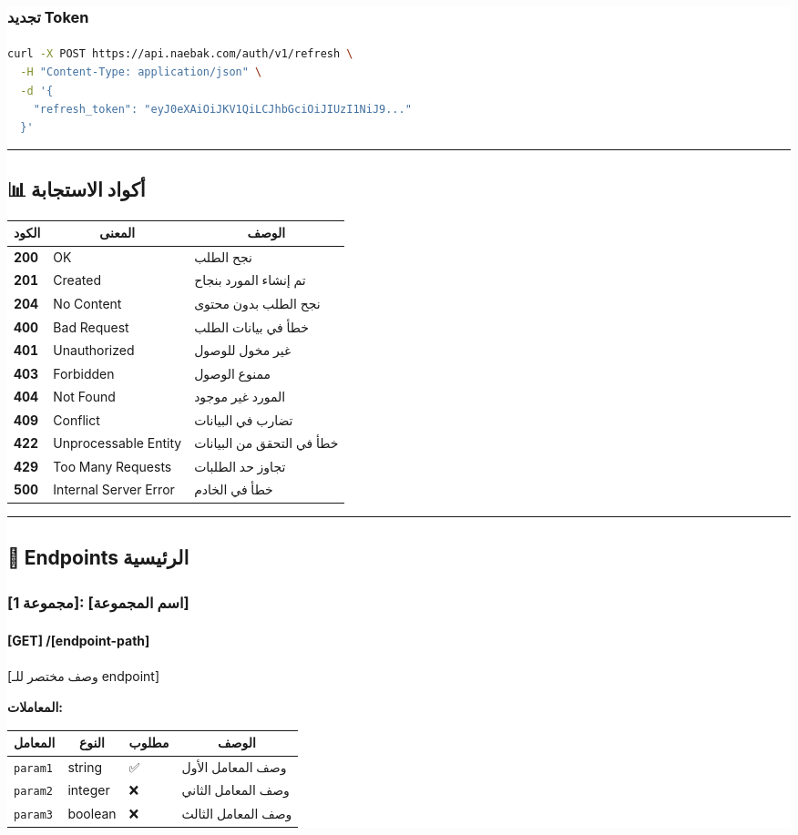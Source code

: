 ### **تجديد Token**

```bash
curl -X POST https://api.naebak.com/auth/v1/refresh \
  -H "Content-Type: application/json" \
  -d '{
    "refresh_token": "eyJ0eXAiOiJKV1QiLCJhbGciOiJIUzI1NiJ9..."
  }'
```

---

## 📊 أكواد الاستجابة

| الكود | المعنى | الوصف |
|-------|--------|--------|
| **200** | OK | نجح الطلب |
| **201** | Created | تم إنشاء المورد بنجاح |
| **204** | No Content | نجح الطلب بدون محتوى |
| **400** | Bad Request | خطأ في بيانات الطلب |
| **401** | Unauthorized | غير مخول للوصول |
| **403** | Forbidden | ممنوع الوصول |
| **404** | Not Found | المورد غير موجود |
| **409** | Conflict | تضارب في البيانات |
| **422** | Unprocessable Entity | خطأ في التحقق من البيانات |
| **429** | Too Many Requests | تجاوز حد الطلبات |
| **500** | Internal Server Error | خطأ في الخادم |

---

## 🔗 Endpoints الرئيسية

### **[مجموعة 1]: [اسم المجموعة]**

#### **[GET] /[endpoint-path]**
[وصف مختصر للـ endpoint]

**المعاملات:**

| المعامل | النوع | مطلوب | الوصف |
|---------|------|--------|--------|
| `param1` | string | ✅ | وصف المعامل الأول |
| `param2` | integer | ❌ | وصف المعامل الثاني |
| `param3` | boolean | ❌ | وصف المعامل الثالث |
